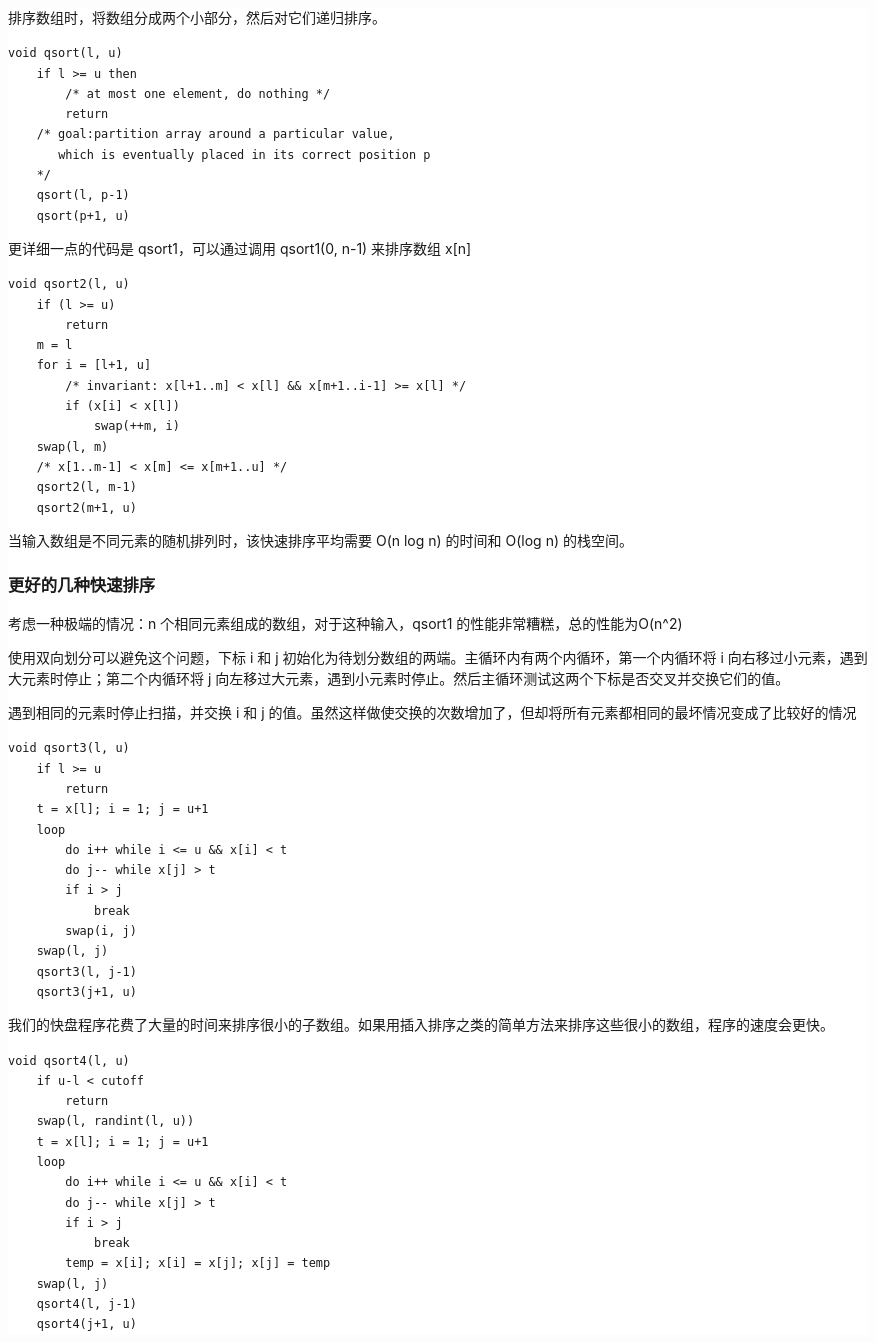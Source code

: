 排序数组时，将数组分成两个小部分，然后对它们递归排序。

	void qsort(l, u)
	    if l >= u then
	        /* at most one element, do nothing */
	        return
	    /* goal:partition array around a particular value,
	       which is eventually placed in its correct position p
	    */
	    qsort(l, p-1)
	    qsort(p+1, u)

更详细一点的代码是 qsort1，可以通过调用 qsort1(0, n-1) 来排序数组 x[n]

	void qsort2(l, u)
	    if (l >= u)
	        return
	    m = l
	    for i = [l+1, u]
	        /* invariant: x[l+1..m] < x[l] && x[m+1..i-1] >= x[l] */
	        if (x[i] < x[l])
	            swap(++m, i)
	    swap(l, m)
	    /* x[1..m-1] < x[m] <= x[m+1..u] */
	    qsort2(l, m-1)
	    qsort2(m+1, u)

当输入数组是不同元素的随机排列时，该快速排序平均需要 O(n log n) 的时间和 O(log n) 的栈空间。

### 更好的几种快速排序

考虑一种极端的情况：n 个相同元素组成的数组，对于这种输入，qsort1 的性能非常糟糕，总的性能为O(n^2)

使用双向划分可以避免这个问题，下标 i 和 j 初始化为待划分数组的两端。主循环内有两个内循环，第一个内循环将 i 向右移过小元素，遇到大元素时停止；第二个内循环将 j 向左移过大元素，遇到小元素时停止。然后主循环测试这两个下标是否交叉并交换它们的值。

遇到相同的元素时停止扫描，并交换 i 和 j 的值。虽然这样做使交换的次数增加了，但却将所有元素都相同的最坏情况变成了比较好的情况

    void qsort3(l, u)
        if l >= u
            return
        t = x[l]; i = 1; j = u+1
        loop
            do i++ while i <= u && x[i] < t
            do j-- while x[j] > t
            if i > j
                break
            swap(i, j)
        swap(l, j)
        qsort3(l, j-1)
        qsort3(j+1, u)

我们的快盘程序花费了大量的时间来排序很小的子数组。如果用插入排序之类的简单方法来排序这些很小的数组，程序的速度会更快。

    void qsort4(l, u)
        if u-l < cutoff
            return
        swap(l, randint(l, u))
        t = x[l]; i = 1; j = u+1
        loop
            do i++ while i <= u && x[i] < t
            do j-- while x[j] > t
            if i > j
                break
            temp = x[i]; x[i] = x[j]; x[j] = temp
        swap(l, j)
        qsort4(l, j-1)
        qsort4(j+1, u)